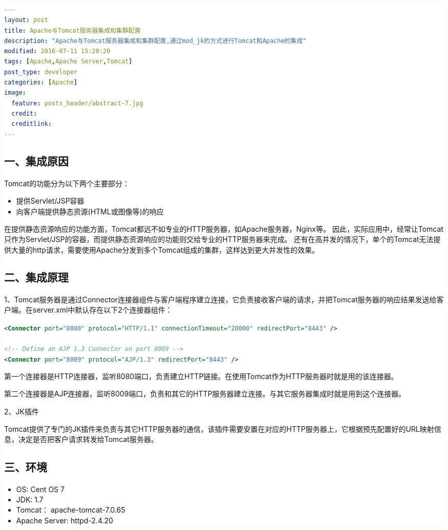 ```yaml
---
layout: post
title: Apache与Tomcat服务器集成和集群配置
description: "Apache与Tomcat服务器集成和集群配置,通过mod_jk的方式进行Tomcat和Apache的集成"
modified: 2016-07-11 15:20:20
tags: [Apache,Apache Server,Tomcat]
post_type: developer
categories: [Apache]
image:
  feature: posts_header/abstract-7.jpg
  credit:
  creditlink:
---
```



## 一、集成原因

Tomcat的功能分为以下两个主要部分：

- 提供Servlet/JSP容器
- 向客户端提供静态资源(HTML或图像等)的响应

在提供静态资源响应的功能方面，Tomcat都远不如专业的HTTP服务器，如Apache服务器，Nginx等。
因此，实际应用中，经常让Tomcat只作为Servlet/JSP的容器，而提供静态资源响应的功能则交给专业的HTTP服务器来完成。
还有在高并发的情况下，单个的Tomcat无法提供大量的http请求，需要使用Apache分发到多个Tomcat组成的集群，这样达到更大并发性的效果。


## 二、集成原理

1、Tomcat服务器是通过Connector连接器组件与客户端程序建立连接，它负责接收客户端的请求，并把Tomcat服务器的响应结果发送给客户端。在server.xml中默认存在以下2个连接器组件：

```xml
<Connector port="8080" protocol="HTTP/1.1" connectionTimeout="20000" redirectPort="8443" />

<!-- Define an AJP 1.3 Connector on port 8009 -->
<Connector port="8009" protocol="AJP/1.3" redirectPort="8443" />
```

第一个连接器是HTTP连接器，监听8080端口，负责建立HTTP链接。在使用Tomcat作为HTTP服务器时就是用的该连接器。

第二个连接器是AJP连接器，监听8009端口，负责和其它的HTTP服务器建立连接。与其它服务器集成时就是用到这个连接器。


2、JK插件

Tomcat提供了专门的JK插件来负责与其它HTTP服务器的通信，该插件需要安置在对应的HTTP服务器上，它根据预先配置好的URL映射信息，决定是否把客户请求转发给Tomcat服务器。


## 三、环境

- OS: Cent OS 7
- JDK: 1.7
- Tomcat： apache-tomcat-7.0.65
- Apache Server: httpd-2.4.20
